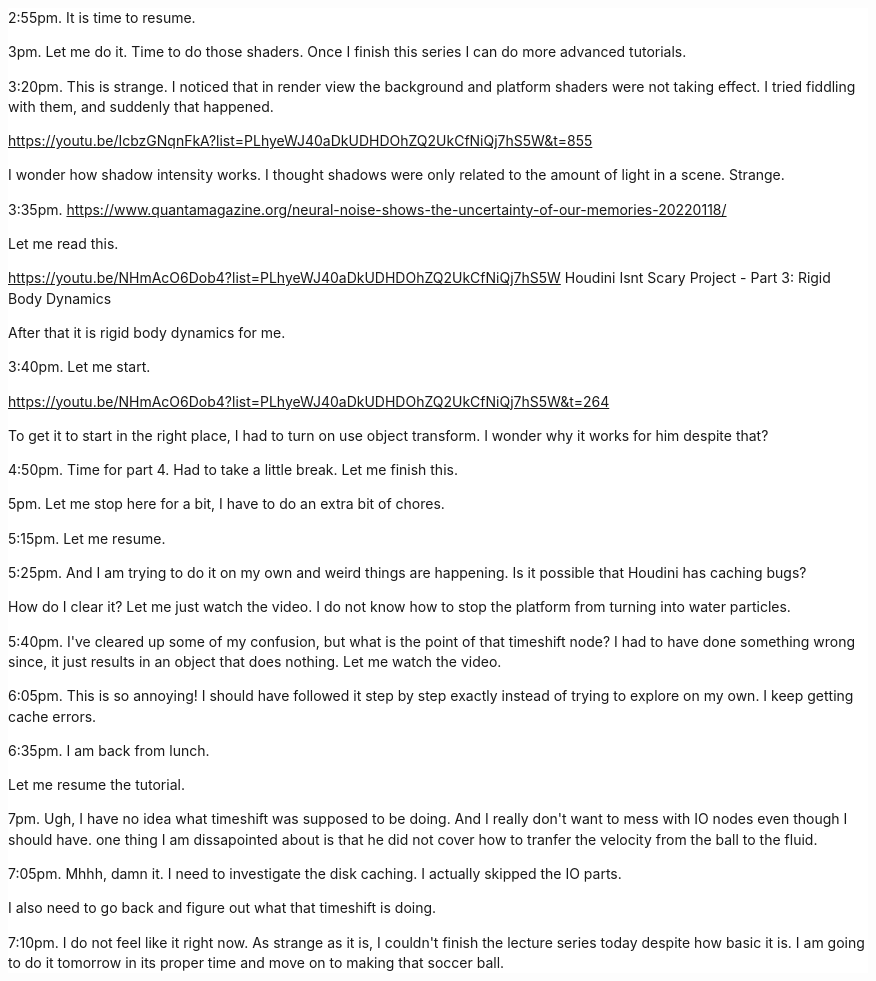 2:55pm. It is time to resume.

3pm. Let me do it. Time to do those shaders. Once I finish this series I can do more advanced tutorials.

3:20pm. This is strange. I noticed that in render view the background and platform shaders were not taking effect. I tried fiddling with them, and suddenly that happened.

https://youtu.be/IcbzGNqnFkA?list=PLhyeWJ40aDkUDHDOhZQ2UkCfNiQj7hS5W&t=855

I wonder how shadow intensity works. I thought shadows were only related to the amount of light in a scene. Strange.

3:35pm. https://www.quantamagazine.org/neural-noise-shows-the-uncertainty-of-our-memories-20220118/

Let me read this.

https://youtu.be/NHmAcO6Dob4?list=PLhyeWJ40aDkUDHDOhZQ2UkCfNiQj7hS5W
Houdini Isnt Scary Project - Part 3: Rigid Body Dynamics

After that it is rigid body dynamics for me.

3:40pm. Let me start.

https://youtu.be/NHmAcO6Dob4?list=PLhyeWJ40aDkUDHDOhZQ2UkCfNiQj7hS5W&t=264

To get it to start in the right place, I had to turn on use object transform. I wonder why it works for him despite that?

4:50pm. Time for part 4. Had to take a little break. Let me finish this.

5pm. Let me stop here for a bit, I have to do an extra bit of chores.

5:15pm. Let me resume.

5:25pm. And I am trying to do it on my own and weird things are happening. Is it possible that Houdini has caching bugs?

How do I clear it? Let me just watch the video. I do not know how to stop the platform from turning into water particles.

5:40pm. I've cleared up some of my confusion, but what is the point of that timeshift node? I had to have done something wrong since, it just results in an object that does nothing. Let me watch the video.

6:05pm. This is so annoying! I should have followed it step by step exactly instead of trying to explore on my own. I keep getting cache errors.

6:35pm. I am back from lunch.

Let me resume the tutorial.

7pm. Ugh, I have no idea what timeshift was supposed to be doing. And I really don't want to mess with IO nodes even though I should have. one thing I am dissapointed about is that he did not cover how to tranfer the velocity from the ball to the fluid.

7:05pm. Mhhh, damn it. I need to investigate the disk caching. I actually skipped the IO parts.

I also need to go back and figure out what that timeshift is doing.

7:10pm. I do not feel like it right now. As strange as it is, I couldn't finish the lecture series today despite how basic it is. I am going to do it tomorrow in its proper time and move on to making that soccer ball.
